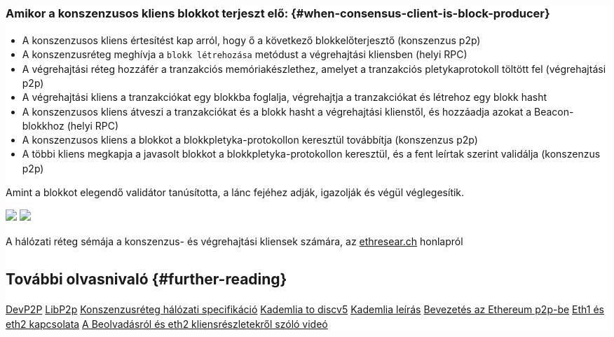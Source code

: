 ### Amikor a konszenzusos kliens blokkot terjeszt elő: {#when-consensus-client-is-block-producer}

- A konszenzusos kliens értesítést kap arról, hogy ő a következő blokkelőterjesztő (konszenzus p2p)
- A konszenzusréteg meghívja a `blokk létrehozása` metódust a végrehajtási kliensben (helyi RPC)
- A végrehajtási réteg hozzáfér a tranzakciós memóriakészlethez, amelyet a tranzakciós pletykaprotokoll töltött fel (végrehajtási p2p)
- A végrehajtási kliens a tranzakciókat egy blokkba foglalja, végrehajtja a tranzakciókat és létrehoz egy blokk hasht
- A konszenzusos kliens átveszi a tranzakciókat és a blokk hasht a végrehajtási klienstől, és hozzáadja azokat a Beacon-blokkhoz (helyi RPC)
- A konszenzusos kliens a blokkot a blokkpletyka-protokollon keresztül továbbítja (konszenzus p2p)
- A többi kliens megkapja a javasolt blokkot a blokkpletyka-protokollon keresztül, és a fent leírtak szerint validálja (konszenzus p2p)

Amint a blokkot elegendő validátor tanúsította, a lánc fejéhez adják, igazolják és végül véglegesítik.

![](cons_client_net_layer.png) ![](exe_client_net_layer.png)

A hálózati réteg sémája a konszenzus- és végrehajtási kliensek számára, az [ethresear.ch](https://ethresear.ch/t/eth1-eth2-client-relationship/7248) honlapról

## További olvasnivaló {#further-reading}

[DevP2P](https://github.com/ethereum/devp2p) [LibP2p](https://github.com/libp2p/specs) [Konszenzusréteg hálózati specifikáció](https://github.com/ethereum/consensus-specs/blob/dev/specs/phase0/p2p-interface.md#enr-structure) [Kademlia to discv5](https://vac.dev/kademlia-to-discv5) [Kademlia leírás](https://pdos.csail.mit.edu/~petar/papers/maymounkov-kademlia-lncs.pdf) [Bevezetés az Ethereum p2p-be](https://p2p.paris/en/talks/intro-ethereum-networking/) [Eth1 és eth2 kapcsolata](http://ethresear.ch/t/eth1-eth2-client-relationship/7248) [A Beolvadásról és eth2 kliensrészletekről szóló videó](https://www.youtube.com/watch?v=zNIrIninMgg)
